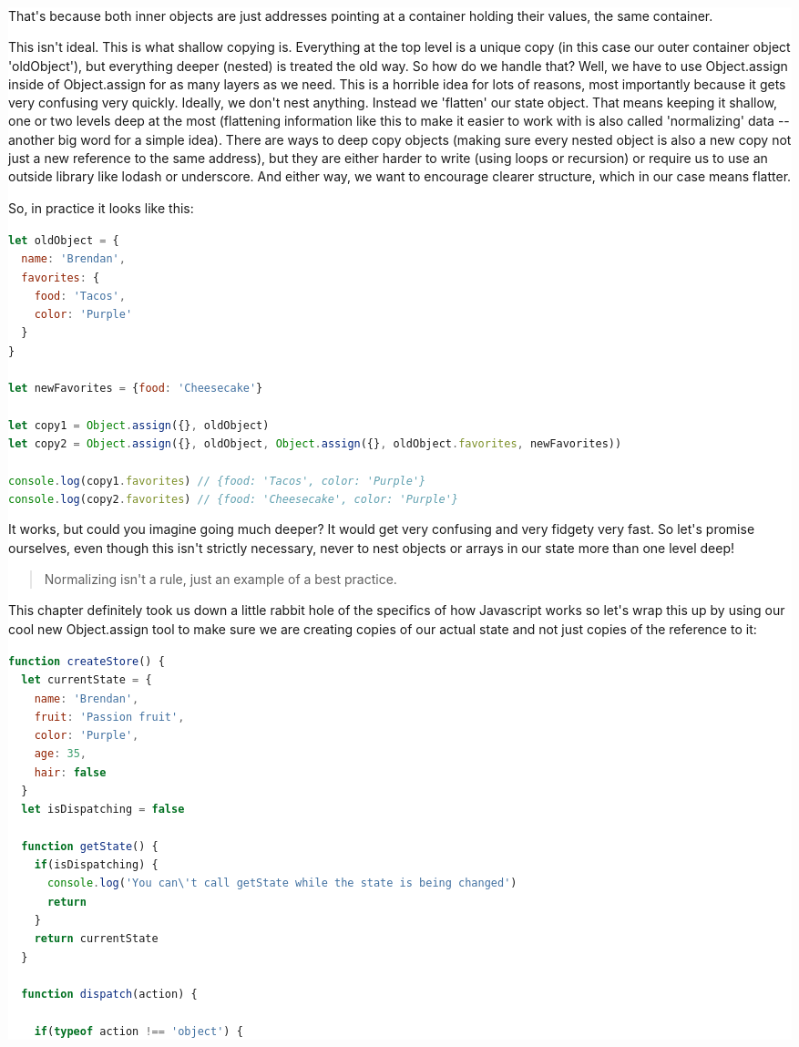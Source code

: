 That's because both inner objects are just addresses pointing at a container holding their values, the same container. 


This isn't ideal. This is what shallow copying is. Everything at the top level is a unique copy (in this case our outer container object 'oldObject'), but everything deeper (nested) is treated the old way. So how do we handle that? Well, we have to use Object.assign inside of Object.assign for as many layers as we need. This is a horrible idea for lots of reasons, most importantly because it gets very confusing very quickly. Ideally, we don't nest anything. Instead we 'flatten' our state object. That means keeping it shallow, one or two levels deep at the most (flattening information like this to make it easier to work with is also called 'normalizing' data -- another big word for a simple idea). There are ways to deep copy objects (making sure every nested object is also a new copy not just a new reference to the same address), but they are either harder to write (using loops or recursion) or require us to use an outside library like lodash or underscore. And either way, we want to encourage clearer structure, which in our case means flatter.

So, in practice it looks like this:

```javascript
let oldObject = {
  name: 'Brendan', 
  favorites: {
    food: 'Tacos',
    color: 'Purple'
  }
}

let newFavorites = {food: 'Cheesecake'}

let copy1 = Object.assign({}, oldObject)
let copy2 = Object.assign({}, oldObject, Object.assign({}, oldObject.favorites, newFavorites))

console.log(copy1.favorites) // {food: 'Tacos', color: 'Purple'}
console.log(copy2.favorites) // {food: 'Cheesecake', color: 'Purple'}
```

It works, but could you imagine going much deeper? It would get very confusing and very fidgety very fast. So let's promise ourselves, even though this isn't strictly necessary, never to nest objects or arrays in our state more than one level deep! 

> Normalizing isn't a rule, just an example of a best practice.

This chapter definitely took us down a little rabbit hole of the specifics of how Javascript works so let's wrap this up by using our cool new Object.assign tool to make sure we are creating copies of our actual state and not just copies of the reference to it:

```javascript
function createStore() {
  let currentState = {
    name: 'Brendan',
    fruit: 'Passion fruit',
    color: 'Purple',
    age: 35,
    hair: false    
  }
  let isDispatching = false

  function getState() { 
    if(isDispatching) {
      console.log('You can\'t call getState while the state is being changed')
      return
    } 
    return currentState   
  }

  function dispatch(action) {

    if(typeof action !== 'object') {
```
